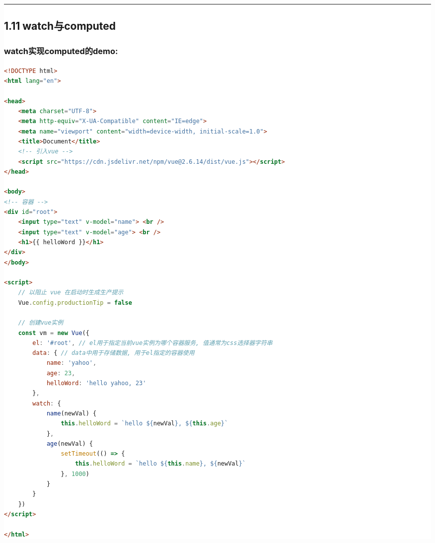 ------

## 1.11 watch与computed

### watch实现computed的demo:

```html
<!DOCTYPE html>
<html lang="en">

<head>
    <meta charset="UTF-8">
    <meta http-equiv="X-UA-Compatible" content="IE=edge">
    <meta name="viewport" content="width=device-width, initial-scale=1.0">
    <title>Document</title>
    <!-- 引入vue -->
    <script src="https://cdn.jsdelivr.net/npm/vue@2.6.14/dist/vue.js"></script>
</head>

<body>
<!-- 容器 -->
<div id="root">
    <input type="text" v-model="name"> <br />
    <input type="text" v-model="age"> <br />
    <h1>{{ helloWord }}</h1>
</div>
</body>

<script>
    // 以阻止 vue 在启动时生成生产提示
    Vue.config.productionTip = false

    // 创建vue实例
    const vm = new Vue({
        el: '#root', // el用于指定当前vue实例为哪个容器服务, 值通常为css选择器字符串
        data: { // data中用于存储数据, 用于el指定的容器使用
            name: 'yahoo',
            age: 23,
            helloWord: 'hello yahoo, 23'
        },
        watch: {
            name(newVal) {
                this.helloWord = `hello ${newVal}, ${this.age}`
            },
            age(newVal) {
                setTimeout(() => {
                    this.helloWord = `hello ${this.name}, ${newVal}`
                }, 1000)
            }
        }
    })
</script>

</html>
```
